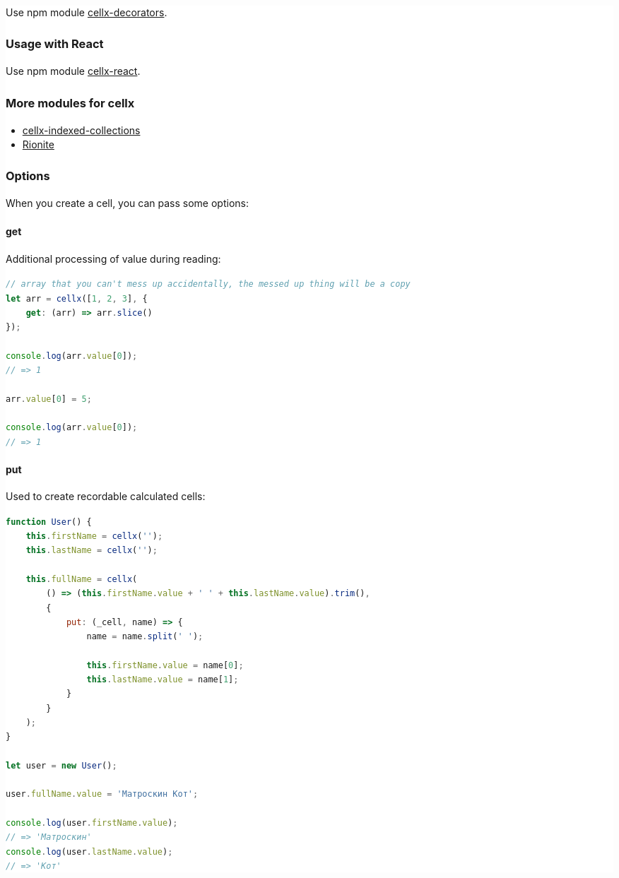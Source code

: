 Use npm module [cellx-decorators](https://www.npmjs.com/package/cellx-decorators).

### Usage with React

Use npm module [cellx-react](https://www.npmjs.com/package/cellx-react).

### More modules for cellx

* [cellx-indexed-collections](https://www.npmjs.com/package/cellx-indexed-collections)
* [Rionite](https://www.npmjs.com/package/rionite)

### Options

When you create a cell, you can pass some options:

#### get

Additional processing of value during reading:

```js
// array that you can't mess up accidentally, the messed up thing will be a copy
let arr = cellx([1, 2, 3], {
    get: (arr) => arr.slice()
});

console.log(arr.value[0]);
// => 1

arr.value[0] = 5;

console.log(arr.value[0]);
// => 1
```

#### put

Used to create recordable calculated cells:

```js
function User() {
    this.firstName = cellx('');
    this.lastName = cellx('');

    this.fullName = cellx(
		() => (this.firstName.value + ' ' + this.lastName.value).trim(),
		{
			put: (_cell, name) => {
				name = name.split(' ');

				this.firstName.value = name[0];
				this.lastName.value = name[1];
			}
		}
	);
}

let user = new User();

user.fullName.value = 'Матроскин Кот';

console.log(user.firstName.value);
// => 'Матроскин'
console.log(user.lastName.value);
// => 'Кот'
```
